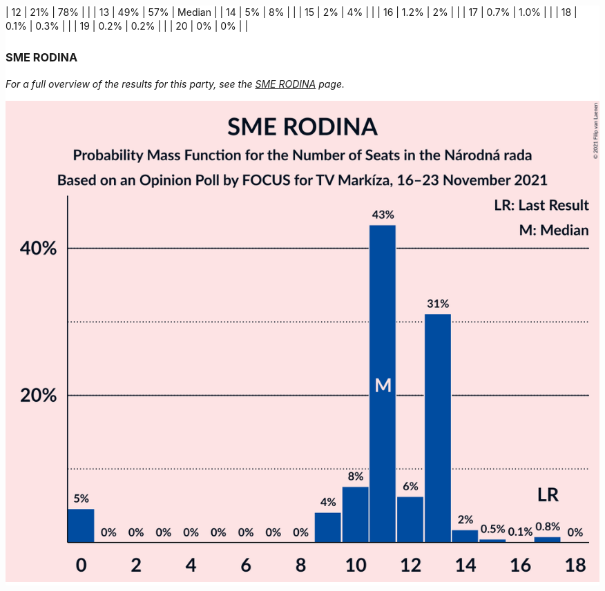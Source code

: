 | 12 | 21% | 78% |  |
| 13 | 49% | 57% | Median |
| 14 | 5% | 8% |  |
| 15 | 2% | 4% |  |
| 16 | 1.2% | 2% |  |
| 17 | 0.7% | 1.0% |  |
| 18 | 0.1% | 0.3% |  |
| 19 | 0.2% | 0.2% |  |
| 20 | 0% | 0% |  |

### SME RODINA

*For a full overview of the results for this party, see the [SME RODINA](party-smerodina.html) page.*

![Graph with seats probability mass function not yet produced](2021-11-23-FOCUS-seats-pmf-smerodina.png "Seats Probability Mass Function")
